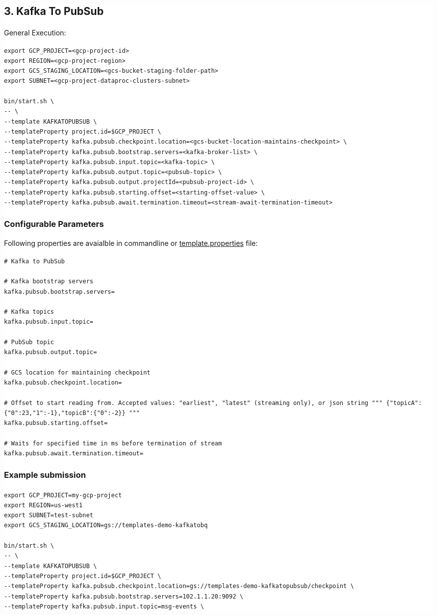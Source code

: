## 3. Kafka To PubSub

General Execution:

```
export GCP_PROJECT=<gcp-project-id>
export REGION=<gcp-project-region>
export GCS_STAGING_LOCATION=<gcs-bucket-staging-folder-path>
export SUBNET=<gcp-project-dataproc-clusters-subnet>

bin/start.sh \
-- \
--template KAFKATOPUBSUB \
--templateProperty project.id=$GCP_PROJECT \
--templateProperty kafka.pubsub.checkpoint.location=<gcs-bucket-location-maintains-checkpoint> \
--templateProperty kafka.pubsub.bootstrap.servers=<kafka-broker-list> \
--templateProperty kafka.pubsub.input.topic=<kafka-topic> \
--templateProperty kafka.pubsub.output.topic=<pubsub-topic> \
--templateProperty kafka.pubsub.output.projectId=<pubsub-project-id> \
--templateProperty kafka.pubsub.starting.offset=<starting-offset-value> \
--templateProperty kafka.pubsub.await.termination.timeout=<stream-await-termination-timeout>
```

### Configurable Parameters
Following properties are avaialble in commandline or [template.properties](../../../../../../../resources/template.properties) file:

```
# Kafka to PubSub

# Kafka bootstrap servers
kafka.pubsub.bootstrap.servers=

# Kafka topics
kafka.pubsub.input.topic=

# PubSub topic
kafka.pubsub.output.topic=

# GCS location for maintaining checkpoint
kafka.pubsub.checkpoint.location=

# Offset to start reading from. Accepted values: "earliest", "latest" (streaming only), or json string """ {"topicA":{"0":23,"1":-1},"topicB":{"0":-2}} """
kafka.pubsub.starting.offset=

# Waits for specified time in ms before termination of stream
kafka.pubsub.await.termination.timeout=
```


### Example submission
```
export GCP_PROJECT=my-gcp-project
export REGION=us-west1
export SUBNET=test-subnet
export GCS_STAGING_LOCATION=gs://templates-demo-kafkatobq

bin/start.sh \
-- \
--template KAFKATOPUBSUB \
--templateProperty project.id=$GCP_PROJECT \
--templateProperty kafka.pubsub.checkpoint.location=gs://templates-demo-kafkatopubsub/checkpoint \
--templateProperty kafka.pubsub.bootstrap.servers=102.1.1.20:9092 \
--templateProperty kafka.pubsub.input.topic=msg-events \
```